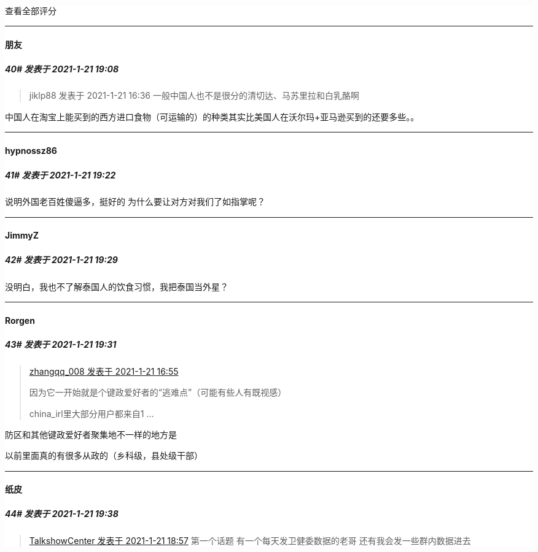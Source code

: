 
查看全部评分


-----

####  朋友  
##### 40#       发表于 2021-1-21 19:08


<blockquote>jiklp88 发表于 2021-1-21 16:36
一般中国人也不是很分的清切达、马苏里拉和白乳酪啊</blockquote>
中国人在淘宝上能买到的西方进口食物（可运输的）的种类其实比美国人在沃尔玛+亚马逊买到的还要多些。。


-----

####  hypnossz86  
##### 41#       发表于 2021-1-21 19:22


说明外国老百姓傻逼多，挺好的
为什么要让对方对我们了如指掌呢？


-----

####  JimmyZ  
##### 42#       发表于 2021-1-21 19:29


 没明白，我也不了解泰国人的饮食习惯，我把泰国当外星？


-----

####  Rorgen  
##### 43#       发表于 2021-1-21 19:31


<blockquote><a href="httphttps://bbs.saraba1st.com/2b/forum.php?mod=redirect&amp;goto=findpost&amp;pid=50103817&amp;ptid=1983969" target="_blank">zhangqq_008 发表于 2021-1-21 16:55</a>

因为它一开始就是个键政爱好者的“逃难点”（可能有些人有既视感）


china_irl里大部分用户都来自1 ...</blockquote>
防区和其他键政爱好者聚集地不一样的地方是

以前里面真的有很多从政的（乡科级，县处级干部）


-----

####  纸皮  
##### 44#       发表于 2021-1-21 19:38


<blockquote><a href="httphttps://bbs.saraba1st.com/2b/forum.php?mod=redirect&amp;goto=findpost&amp;pid=50104998&amp;ptid=1983969" target="_blank">TalkshowCenter 发表于 2021-1-21 18:57</a>
第一个话题 有一个每天发卫健委数据的老哥 还有我会发一些群内数据进去
